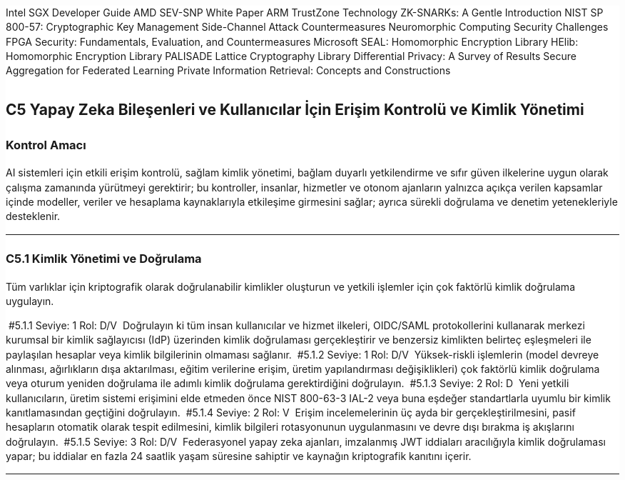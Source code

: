 Intel SGX Developer Guide
AMD SEV-SNP White Paper
ARM TrustZone Technology
ZK-SNARKs: A Gentle Introduction
NIST SP 800-57: Cryptographic Key Management
Side-Channel Attack Countermeasures
Neuromorphic Computing Security Challenges
FPGA Security: Fundamentals, Evaluation, and Countermeasures
Microsoft SEAL: Homomorphic Encryption Library
HElib: Homomorphic Encryption Library
PALISADE Lattice Cryptography Library
Differential Privacy: A Survey of Results
Secure Aggregation for Federated Learning
Private Information Retrieval: Concepts and Constructions

## C5 Yapay Zeka Bileşenleri ve Kullanıcılar İçin Erişim Kontrolü ve Kimlik Yönetimi

### Kontrol Amacı

AI sistemleri için etkili erişim kontrolü, sağlam kimlik yönetimi, bağlam duyarlı yetkilendirme ve sıfır güven ilkelerine uygun olarak çalışma zamanında yürütmeyi gerektirir; bu kontroller, insanlar, hizmetler ve otonom ajanların yalnızca açıkça verilen kapsamlar içinde modeller, veriler ve hesaplama kaynaklarıyla etkileşime girmesini sağlar; ayrıca sürekli doğrulama ve denetim yetenekleriyle desteklenir.

---

### C5.1 Kimlik Yönetimi ve Doğrulama

Tüm varlıklar için kriptografik olarak doğrulanabilir kimlikler oluşturun ve yetkili işlemler için çok faktörlü kimlik doğrulama uygulayın.

 #5.1.1    Seviye: 1    Rol: D/V
 Doğrulayın ki tüm insan kullanıcılar ve hizmet ilkeleri, OIDC/SAML protokollerini kullanarak merkezi kurumsal bir kimlik sağlayıcısı (IdP) üzerinden kimlik doğrulaması gerçekleştirir ve benzersiz kimlikten belirteç eşleşmeleri ile paylaşılan hesaplar veya kimlik bilgilerinin olmaması sağlanır.
 #5.1.2    Seviye: 1    Rol: D/V
 Yüksek-riskli işlemlerin (model devreye alınması, ağırlıkların dışa aktarılması, eğitim verilerine erişim, üretim yapılandırması değişiklikleri) çok faktörlü kimlik doğrulama veya oturum yeniden doğrulama ile adımlı kimlik doğrulama gerektirdiğini doğrulayın.
 #5.1.3    Seviye: 2    Rol: D
 Yeni yetkili kullanıcıların, üretim sistemi erişimini elde etmeden önce NIST 800-63-3 IAL-2 veya buna eşdeğer standartlarla uyumlu bir kimlik kanıtlamasından geçtiğini doğrulayın.
 #5.1.4    Seviye: 2    Rol: V
 Erişim incelemelerinin üç ayda bir gerçekleştirilmesini, pasif hesapların otomatik olarak tespit edilmesini, kimlik bilgileri rotasyonunun uygulanmasını ve devre dışı bırakma iş akışlarını doğrulayın.
 #5.1.5    Seviye: 3    Rol: D/V
 Federasyonel yapay zeka ajanları, imzalanmış JWT iddiaları aracılığıyla kimlik doğrulaması yapar; bu iddialar en fazla 24 saatlik yaşam süresine sahiptir ve kaynağın kriptografik kanıtını içerir.

---